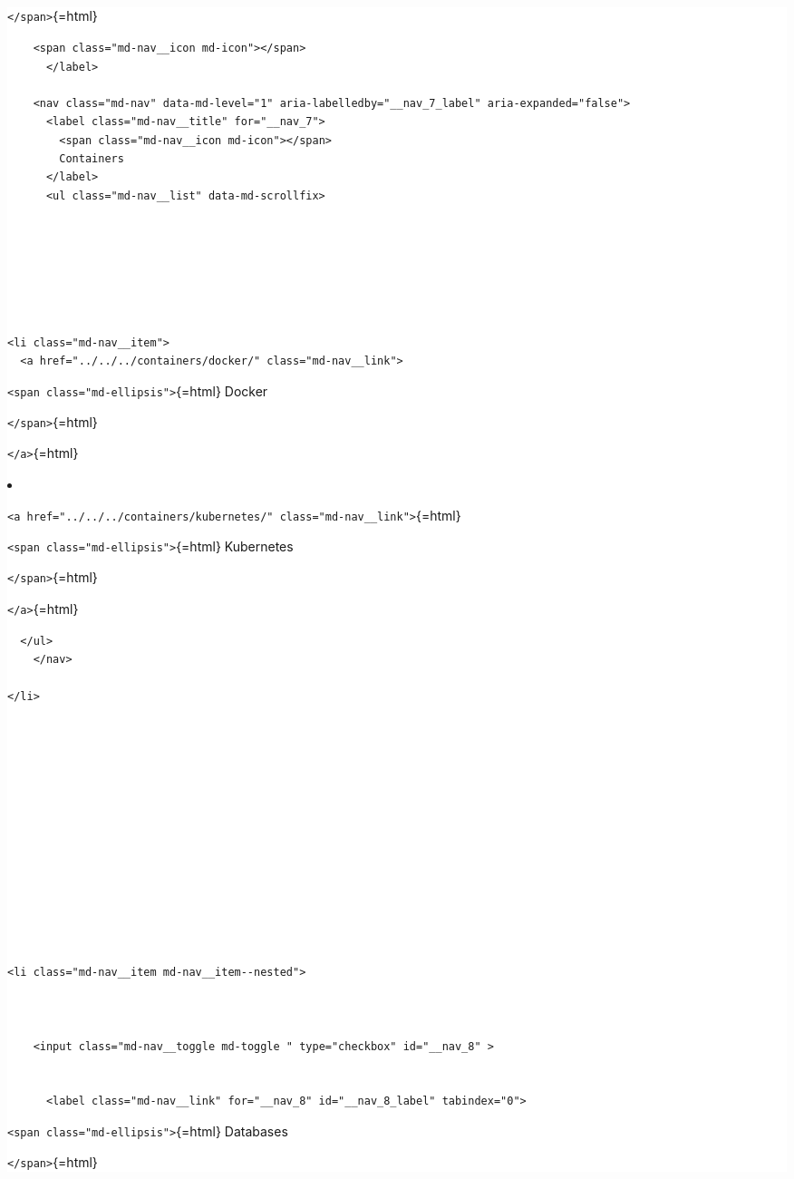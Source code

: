 `</span>`{=html}

        <span class="md-nav__icon md-icon"></span>
          </label>
        
        <nav class="md-nav" data-md-level="1" aria-labelledby="__nav_7_label" aria-expanded="false">
          <label class="md-nav__title" for="__nav_7">
            <span class="md-nav__icon md-icon"></span>
            Containers
          </label>
          <ul class="md-nav__list" data-md-scrollfix>
            
              
                




    <li class="md-nav__item">
      <a href="../../../containers/docker/" class="md-nav__link">
        

`<span class="md-ellipsis">`{=html} Docker

`</span>`{=html}

`</a>`{=html}
</li>
<li class="md-nav__item">

`<a href="../../../containers/kubernetes/" class="md-nav__link">`{=html}

`<span class="md-ellipsis">`{=html} Kubernetes

`</span>`{=html}

`</a>`{=html}
</li>

      </ul>
        </nav>
      
    </li>














    <li class="md-nav__item md-nav__item--nested">
      
        
        
        <input class="md-nav__toggle md-toggle " type="checkbox" id="__nav_8" >
        
          
          <label class="md-nav__link" for="__nav_8" id="__nav_8_label" tabindex="0">
            

`<span class="md-ellipsis">`{=html} Databases

`</span>`{=html}

